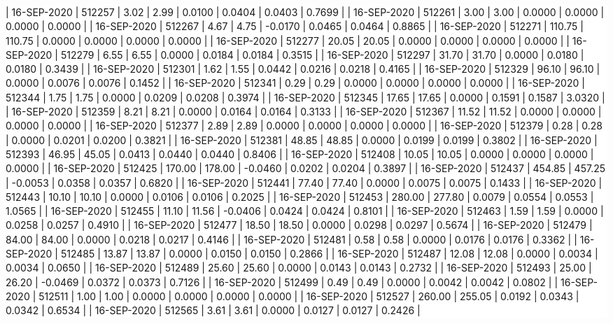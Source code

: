 | 16-SEP-2020 | 512257 | 3.02 | 2.99 | 0.0100 | 0.0404 | 0.0403 | 0.7699 |
| 16-SEP-2020 | 512261 | 3.00 | 3.00 | 0.0000 | 0.0000 | 0.0000 | 0.0000 |
| 16-SEP-2020 | 512267 | 4.67 | 4.75 | -0.0170 | 0.0465 | 0.0464 | 0.8865 |
| 16-SEP-2020 | 512271 | 110.75 | 110.75 | 0.0000 | 0.0000 | 0.0000 | 0.0000 |
| 16-SEP-2020 | 512277 | 20.05 | 20.05 | 0.0000 | 0.0000 | 0.0000 | 0.0000 |
| 16-SEP-2020 | 512279 | 6.55 | 6.55 | 0.0000 | 0.0184 | 0.0184 | 0.3515 |
| 16-SEP-2020 | 512297 | 31.70 | 31.70 | 0.0000 | 0.0180 | 0.0180 | 0.3439 |
| 16-SEP-2020 | 512301 | 1.62 | 1.55 | 0.0442 | 0.0216 | 0.0218 | 0.4165 |
| 16-SEP-2020 | 512329 | 96.10 | 96.10 | 0.0000 | 0.0076 | 0.0076 | 0.1452 |
| 16-SEP-2020 | 512341 | 0.29 | 0.29 | 0.0000 | 0.0000 | 0.0000 | 0.0000 |
| 16-SEP-2020 | 512344 | 1.75 | 1.75 | 0.0000 | 0.0209 | 0.0208 | 0.3974 |
| 16-SEP-2020 | 512345 | 17.65 | 17.65 | 0.0000 | 0.1591 | 0.1587 | 3.0320 |
| 16-SEP-2020 | 512359 | 8.21 | 8.21 | 0.0000 | 0.0164 | 0.0164 | 0.3133 |
| 16-SEP-2020 | 512367 | 11.52 | 11.52 | 0.0000 | 0.0000 | 0.0000 | 0.0000 |
| 16-SEP-2020 | 512377 | 2.89 | 2.89 | 0.0000 | 0.0000 | 0.0000 | 0.0000 |
| 16-SEP-2020 | 512379 | 0.28 | 0.28 | 0.0000 | 0.0201 | 0.0200 | 0.3821 |
| 16-SEP-2020 | 512381 | 48.85 | 48.85 | 0.0000 | 0.0199 | 0.0199 | 0.3802 |
| 16-SEP-2020 | 512393 | 46.95 | 45.05 | 0.0413 | 0.0440 | 0.0440 | 0.8406 |
| 16-SEP-2020 | 512408 | 10.05 | 10.05 | 0.0000 | 0.0000 | 0.0000 | 0.0000 |
| 16-SEP-2020 | 512425 | 170.00 | 178.00 | -0.0460 | 0.0202 | 0.0204 | 0.3897 |
| 16-SEP-2020 | 512437 | 454.85 | 457.25 | -0.0053 | 0.0358 | 0.0357 | 0.6820 |
| 16-SEP-2020 | 512441 | 77.40 | 77.40 | 0.0000 | 0.0075 | 0.0075 | 0.1433 |
| 16-SEP-2020 | 512443 | 10.10 | 10.10 | 0.0000 | 0.0106 | 0.0106 | 0.2025 |
| 16-SEP-2020 | 512453 | 280.00 | 277.80 | 0.0079 | 0.0554 | 0.0553 | 1.0565 |
| 16-SEP-2020 | 512455 | 11.10 | 11.56 | -0.0406 | 0.0424 | 0.0424 | 0.8101 |
| 16-SEP-2020 | 512463 | 1.59 | 1.59 | 0.0000 | 0.0258 | 0.0257 | 0.4910 |
| 16-SEP-2020 | 512477 | 18.50 | 18.50 | 0.0000 | 0.0298 | 0.0297 | 0.5674 |
| 16-SEP-2020 | 512479 | 84.00 | 84.00 | 0.0000 | 0.0218 | 0.0217 | 0.4146 |
| 16-SEP-2020 | 512481 | 0.58 | 0.58 | 0.0000 | 0.0176 | 0.0176 | 0.3362 |
| 16-SEP-2020 | 512485 | 13.87 | 13.87 | 0.0000 | 0.0150 | 0.0150 | 0.2866 |
| 16-SEP-2020 | 512487 | 12.08 | 12.08 | 0.0000 | 0.0034 | 0.0034 | 0.0650 |
| 16-SEP-2020 | 512489 | 25.60 | 25.60 | 0.0000 | 0.0143 | 0.0143 | 0.2732 |
| 16-SEP-2020 | 512493 | 25.00 | 26.20 | -0.0469 | 0.0372 | 0.0373 | 0.7126 |
| 16-SEP-2020 | 512499 | 0.49 | 0.49 | 0.0000 | 0.0042 | 0.0042 | 0.0802 |
| 16-SEP-2020 | 512511 | 1.00 | 1.00 | 0.0000 | 0.0000 | 0.0000 | 0.0000 |
| 16-SEP-2020 | 512527 | 260.00 | 255.05 | 0.0192 | 0.0343 | 0.0342 | 0.6534 |
| 16-SEP-2020 | 512565 | 3.61 | 3.61 | 0.0000 | 0.0127 | 0.0127 | 0.2426 |